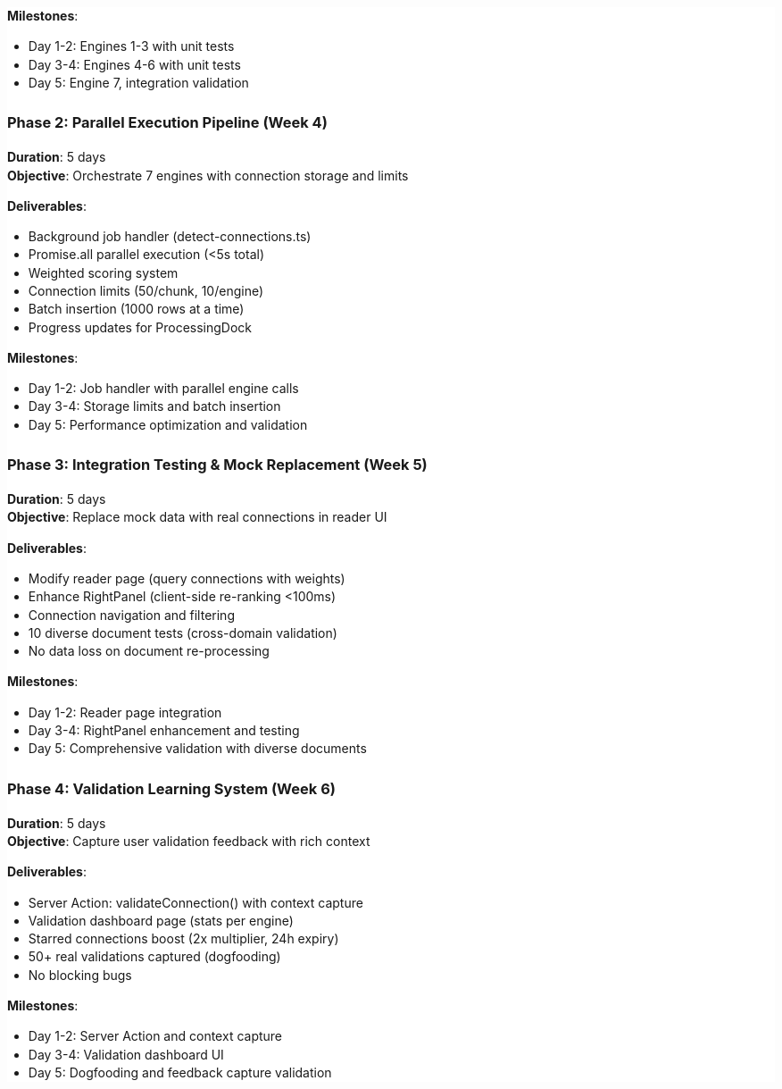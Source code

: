 **Milestones**:
- Day 1-2: Engines 1-3 with unit tests
- Day 3-4: Engines 4-6 with unit tests
- Day 5: Engine 7, integration validation

### Phase 2: Parallel Execution Pipeline (Week 4)
**Duration**: 5 days  
**Objective**: Orchestrate 7 engines with connection storage and limits

**Deliverables**:
- Background job handler (detect-connections.ts)
- Promise.all parallel execution (<5s total)
- Weighted scoring system
- Connection limits (50/chunk, 10/engine)
- Batch insertion (1000 rows at a time)
- Progress updates for ProcessingDock

**Milestones**:
- Day 1-2: Job handler with parallel engine calls
- Day 3-4: Storage limits and batch insertion
- Day 5: Performance optimization and validation

### Phase 3: Integration Testing & Mock Replacement (Week 5)
**Duration**: 5 days  
**Objective**: Replace mock data with real connections in reader UI

**Deliverables**:
- Modify reader page (query connections with weights)
- Enhance RightPanel (client-side re-ranking <100ms)
- Connection navigation and filtering
- 10 diverse document tests (cross-domain validation)
- No data loss on document re-processing

**Milestones**:
- Day 1-2: Reader page integration
- Day 3-4: RightPanel enhancement and testing
- Day 5: Comprehensive validation with diverse documents

### Phase 4: Validation Learning System (Week 6)
**Duration**: 5 days  
**Objective**: Capture user validation feedback with rich context

**Deliverables**:
- Server Action: validateConnection() with context capture
- Validation dashboard page (stats per engine)
- Starred connections boost (2x multiplier, 24h expiry)
- 50+ real validations captured (dogfooding)
- No blocking bugs

**Milestones**:
- Day 1-2: Server Action and context capture
- Day 3-4: Validation dashboard UI
- Day 5: Dogfooding and feedback capture validation
